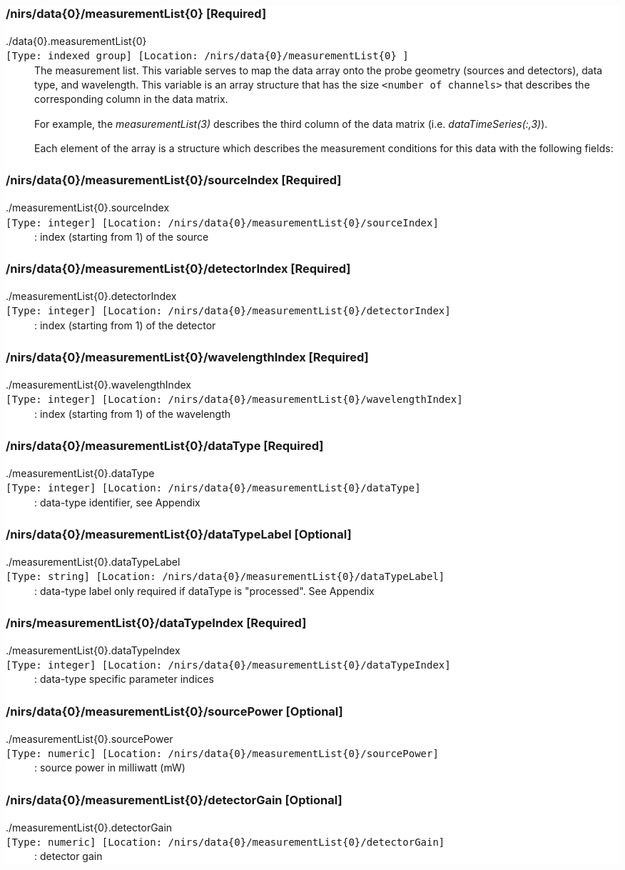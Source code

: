 </dd>

<h3> /nirs/data{0}/measurementList{0} [Required] </h3>	
<dt>./data{0}.measurementList{0}</dt><tt>[Type: indexed group] [Location: /nirs/data{0}/measurementList{0} ]</tt>
<dd>The measurement list. This variable serves to map the data array onto the 
probe geometry (sources and detectors), data type, and wavelength.   This 
variable is an array structure that has the size <tt>&lt;number of 
channels&gt;</tt> that describes the corresponding column in the data matrix. 

For example, the *measurementList(3)* describes the third column of the data matrix (i.e. 
*dataTimeSeries(:,3)*).

Each element of the array is a structure which describes the measurement 
conditions for this data with the following fields:
</dd>

<h3> /nirs/data{0}/measurementList{0}/sourceIndex [Required] </h3>	
<dt> ./measurementList{0}.sourceIndex</dt><tt>[Type: integer] [Location: /nirs/data{0}/measurementList{0}/sourceIndex]</tt>
	<dd>: index (starting from 1) of the source</dd>
	
<h3> /nirs/data{0}/measurementList{0}/detectorIndex [Required] </h3>	
<dt> ./measurementList{0}.detectorIndex</dt><tt>[Type: integer] [Location: /nirs/data{0}/measurementList{0}/detectorIndex]</tt>
	<dd>: index (starting from 1) of the detector</dd>

<h3> /nirs/data{0}/measurementList{0}/wavelengthIndex [Required] </h3>	
<dt> ./measurementList{0}.wavelengthIndex </dt><tt>[Type: integer] [Location: /nirs/data{0}/measurementList{0}/wavelengthIndex]</tt>
	<dd>: index (starting from 1) of the wavelength</dd>
	
<h3> /nirs/data{0}/measurementList{0}/dataType [Required] </h3>	
<dt> ./measurementList{0}.dataType </dt><tt>[Type: integer] [Location: /nirs/data{0}/measurementList{0}/dataType]</tt>
	<dd>: data-type identifier, see Appendix</dd>

<h3> /nirs/data{0}/measurementList{0}/dataTypeLabel [Optional] </h3>	
<dt> ./measurementList{0}.dataTypeLabel </dt><tt>[Type: string] [Location: /nirs/data{0}/measurementList{0}/dataTypeLabel]</tt>
	<dd>: data-type label only required if dataType is "processed". See Appendix</dd>

<h3> /nirs/measurementList{0}/dataTypeIndex [Required] </h3>	
<dt> ./measurementList{0}.dataTypeIndex </dt><tt>[Type: integer] [Location: /nirs/data{0}/measurementList{0}/dataTypeIndex]</tt>
	<dd>: data-type specific parameter indices</dd>

<h3> /nirs/data{0}/measurementList{0}/sourcePower [Optional] </h3>	
<dt> ./measurementList{0}.sourcePower </dt><tt>[Type: numeric] [Location: /nirs/data{0}/measurementList{0}/sourcePower]</tt>
	<dd>: source power in milliwatt (mW) </dd>

<h3> /nirs/data{0}/measurementList{0}/detectorGain [Optional] </h3>	
<dt> ./measurementList{0}.detectorGain </dt><tt>[Type: numeric] [Location: /nirs/data{0}/measurementList{0}/detectorGain]</tt>
	<dd>: detector gain</dd>
